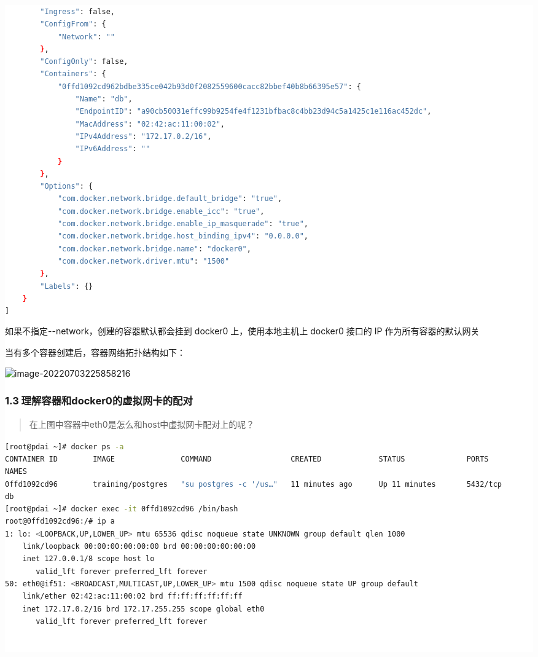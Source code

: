 ```bash
        "Ingress": false,
        "ConfigFrom": {
            "Network": ""
        },
        "ConfigOnly": false,
        "Containers": {
            "0ffd1092cd962bdbe335ce042b93d0f2082559600cacc82bbef40b8b66395e57": {
                "Name": "db",
                "EndpointID": "a90cb50031effc99b9254fe4f1231bfbac8c4bb23d94c5a1425c1e116ac452dc",
                "MacAddress": "02:42:ac:11:00:02",
                "IPv4Address": "172.17.0.2/16",
                "IPv6Address": ""
            }
        },
        "Options": {
            "com.docker.network.bridge.default_bridge": "true",
            "com.docker.network.bridge.enable_icc": "true",
            "com.docker.network.bridge.enable_ip_masquerade": "true",
            "com.docker.network.bridge.host_binding_ipv4": "0.0.0.0",
            "com.docker.network.bridge.name": "docker0",
            "com.docker.network.driver.mtu": "1500"
        },
        "Labels": {}
    }
]

```

如果不指定--network，创建的容器默认都会挂到 docker0 上，使用本地主机上 docker0 接口的 IP 作为所有容器的默认网关

当有多个容器创建后，容器网络拓扑结构如下：

![image-20220703225858216](https://cdn.jsdelivr.net/gh/MrJackC/PicGoImages/other/202404231013480.png)



### 1.3 理解容器和docker0的虚拟网卡的配对

> 在上图中容器中eth0是怎么和host中虚拟网卡配对上的呢？

```bash
[root@pdai ~]# docker ps -a
CONTAINER ID        IMAGE               COMMAND                  CREATED             STATUS              PORTS               NAMES
0ffd1092cd96        training/postgres   "su postgres -c '/us…"   11 minutes ago      Up 11 minutes       5432/tcp            db
[root@pdai ~]# docker exec -it 0ffd1092cd96 /bin/bash
root@0ffd1092cd96:/# ip a
1: lo: <LOOPBACK,UP,LOWER_UP> mtu 65536 qdisc noqueue state UNKNOWN group default qlen 1000
    link/loopback 00:00:00:00:00:00 brd 00:00:00:00:00:00
    inet 127.0.0.1/8 scope host lo
       valid_lft forever preferred_lft forever
50: eth0@if51: <BROADCAST,MULTICAST,UP,LOWER_UP> mtu 1500 qdisc noqueue state UP group default
    link/ether 02:42:ac:11:00:02 brd ff:ff:ff:ff:ff:ff
    inet 172.17.0.2/16 brd 172.17.255.255 scope global eth0
       valid_lft forever preferred_lft forever

  
```
